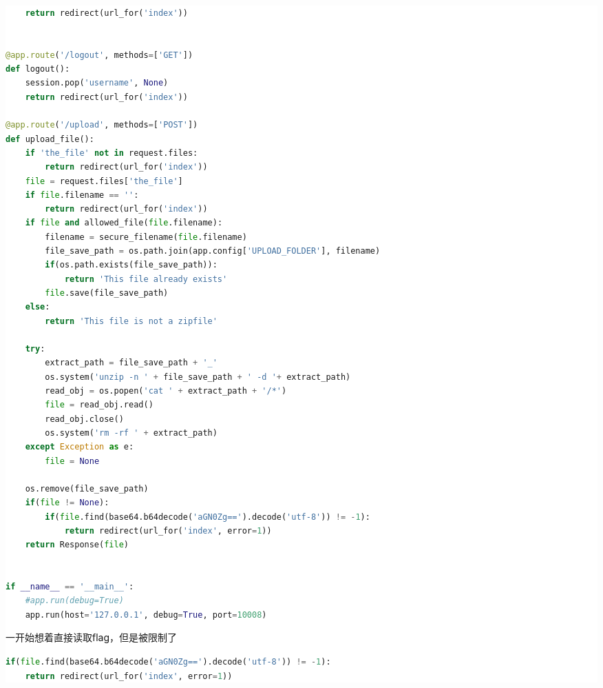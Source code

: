 ```python
    return redirect(url_for('index'))


@app.route('/logout', methods=['GET'])
def logout():
    session.pop('username', None)
    return redirect(url_for('index'))

@app.route('/upload', methods=['POST'])
def upload_file():
    if 'the_file' not in request.files:
        return redirect(url_for('index'))
    file = request.files['the_file']
    if file.filename == '':
        return redirect(url_for('index'))
    if file and allowed_file(file.filename):
        filename = secure_filename(file.filename)
        file_save_path = os.path.join(app.config['UPLOAD_FOLDER'], filename)
        if(os.path.exists(file_save_path)):
            return 'This file already exists'
        file.save(file_save_path)
    else:
        return 'This file is not a zipfile'

    try:
        extract_path = file_save_path + '_'
        os.system('unzip -n ' + file_save_path + ' -d '+ extract_path)
        read_obj = os.popen('cat ' + extract_path + '/*')
        file = read_obj.read()
        read_obj.close()
        os.system('rm -rf ' + extract_path)
    except Exception as e:
        file = None

    os.remove(file_save_path)
    if(file != None):
        if(file.find(base64.b64decode('aGN0Zg==').decode('utf-8')) != -1):
            return redirect(url_for('index', error=1))
    return Response(file)


if __name__ == '__main__':
    #app.run(debug=True)
    app.run(host='127.0.0.1', debug=True, port=10008)
```

一开始想着直接读取flag，但是被限制了

```python
if(file.find(base64.b64decode('aGN0Zg==').decode('utf-8')) != -1):
    return redirect(url_for('index', error=1))
```
